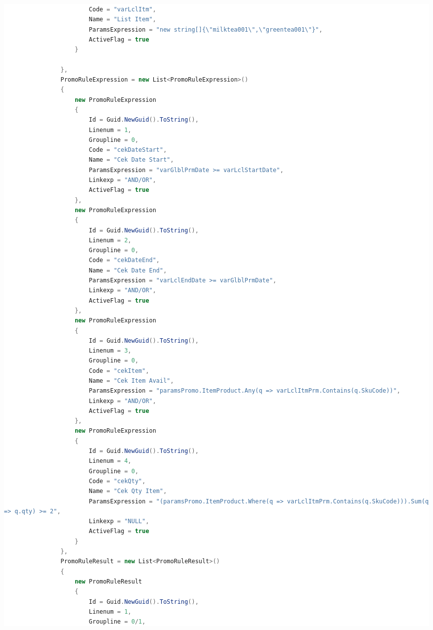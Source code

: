 ```csharp
                        Code = "varLclItm",
                        Name = "List Item",
                        ParamsExpression = "new string[]{\"milktea001\",\"greentea001\"}",
                        ActiveFlag = true
                    }
                    
                },
                PromoRuleExpression = new List<PromoRuleExpression>()
                {
                    new PromoRuleExpression
                    {
                        Id = Guid.NewGuid().ToString(),
                        Linenum = 1,
                        Groupline = 0,
                        Code = "cekDateStart",
                        Name = "Cek Date Start",
                        ParamsExpression = "varGlblPrmDate >= varLclStartDate",
                        Linkexp = "AND/OR",
                        ActiveFlag = true
                    },
                    new PromoRuleExpression
                    {
                        Id = Guid.NewGuid().ToString(),
                        Linenum = 2,
                        Groupline = 0,
                        Code = "cekDateEnd",
                        Name = "Cek Date End",
                        ParamsExpression = "varLclEndDate >= varGlblPrmDate",
                        Linkexp = "AND/OR",
                        ActiveFlag = true
                    },
                    new PromoRuleExpression
                    {
                        Id = Guid.NewGuid().ToString(),
                        Linenum = 3,
                        Groupline = 0,
                        Code = "cekItem",
                        Name = "Cek Item Avail",
                        ParamsExpression = "paramsPromo.ItemProduct.Any(q => varLclItmPrm.Contains(q.SkuCode))",
                        Linkexp = "AND/OR",
                        ActiveFlag = true
                    },
                    new PromoRuleExpression
                    {
                        Id = Guid.NewGuid().ToString(),
                        Linenum = 4,
                        Groupline = 0,
                        Code = "cekQty",
                        Name = "Cek Qty Item",
                        ParamsExpression = "(paramsPromo.ItemProduct.Where(q => varLclItmPrm.Contains(q.SkuCode))).Sum(q => q.qty) >= 2",
                        Linkexp = "NULL",
                        ActiveFlag = true
                    }
                },
                PromoRuleResult = new List<PromoRuleResult>()
                {
                    new PromoRuleResult
                    {
                        Id = Guid.NewGuid().ToString(),
                        Linenum = 1,
                        Groupline = 0/1,
```